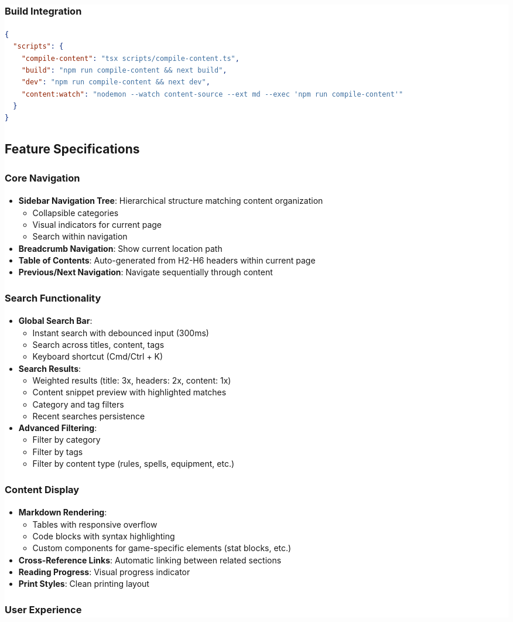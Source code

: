 ### Build Integration

```json
{
  "scripts": {
    "compile-content": "tsx scripts/compile-content.ts",
    "build": "npm run compile-content && next build",
    "dev": "npm run compile-content && next dev",
    "content:watch": "nodemon --watch content-source --ext md --exec 'npm run compile-content'"
  }
}
```

## Feature Specifications

### Core Navigation

- **Sidebar Navigation Tree**: Hierarchical structure matching content organization
  - Collapsible categories
  - Visual indicators for current page
  - Search within navigation
- **Breadcrumb Navigation**: Show current location path
- **Table of Contents**: Auto-generated from H2-H6 headers within current page
- **Previous/Next Navigation**: Navigate sequentially through content

### Search Functionality

- **Global Search Bar**:
  - Instant search with debounced input (300ms)
  - Search across titles, content, tags
  - Keyboard shortcut (Cmd/Ctrl + K)
- **Search Results**:
  - Weighted results (title: 3x, headers: 2x, content: 1x)
  - Content snippet preview with highlighted matches
  - Category and tag filters
  - Recent searches persistence
- **Advanced Filtering**:
  - Filter by category
  - Filter by tags
  - Filter by content type (rules, spells, equipment, etc.)

### Content Display

- **Markdown Rendering**:
  - Tables with responsive overflow
  - Code blocks with syntax highlighting
  - Custom components for game-specific elements (stat blocks, etc.)
- **Cross-Reference Links**: Automatic linking between related sections
- **Reading Progress**: Visual progress indicator
- **Print Styles**: Clean printing layout

### User Experience
